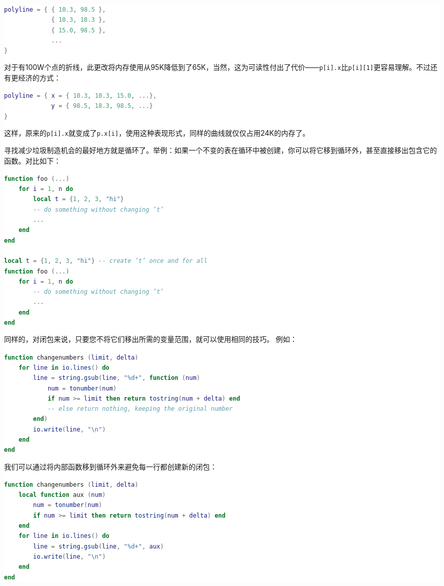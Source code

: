 ```lua
polyline = { { 10.3, 98.5 },
             { 10.3, 18.3 },
             { 15.0, 98.5 },
             ...
}
```

对于有100W个点的折线，此更改将内存使用从95K降低到了65K，当然，这为可读性付出了代价——`p[i].x`比`p[i][1]`更容易理解。不过还有更经济的方式：

```lua
polyline = { x = { 10.3, 10.3, 15.0, ...},
             y = { 98.5, 18.3, 98.5, ...}
}
```

这样，原来的`p[i].x`就变成了`p.x[i]`，使用这种表现形式，同样的曲线就仅仅占用24K的内存了。

寻找减少垃圾制造机会的最好地方就是循环了。举例：如果一个不变的表在循环中被创建，你可以将它移到循环外，甚至直接移出包含它的函数。对比如下：

```lua
function foo (...)
    for i = 1, n do
        local t = {1, 2, 3, "hi"}
        -- do something without changing ’t’
        ...
    end
end

local t = {1, 2, 3, "hi"} -- create ’t’ once and for all
function foo (...)
    for i = 1, n do
        -- do something without changing ’t’
        ...
    end
end
```

同样的，对闭包来说，只要您不将它们移出所需的变量范围，就可以使用相同的技巧。 例如：

```lua
function changenumbers (limit, delta)
    for line in io.lines() do
        line = string.gsub(line, "%d+", function (num)
            num = tonumber(num)
            if num >= limit then return tostring(num + delta) end
            -- else return nothing, keeping the original number
        end)
        io.write(line, "\n")
    end
end
```

我们可以通过将内部函数移到循环外来避免每一行都创建新的闭包：

```lua
function changenumbers (limit, delta)
    local function aux (num)
        num = tonumber(num)
        if num >= limit then return tostring(num + delta) end
    end
    for line in io.lines() do
        line = string.gsub(line, "%d+", aux)
        io.write(line, "\n")
    end
end
```
